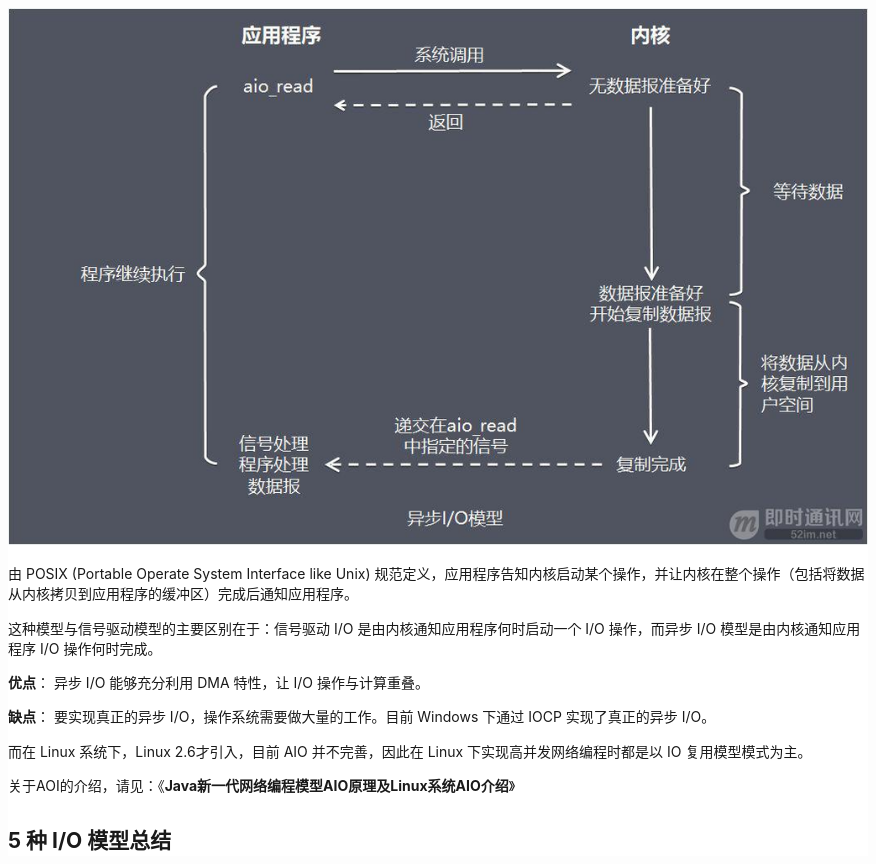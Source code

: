 ![asynchronous-io.jpeg](images/asynchronous-io.jpeg)

由 POSIX (Portable Operate System Interface like Unix)  规范定义，应用程序告知内核启动某个操作，并让内核在整个操作（包括将数据从内核拷贝到应用程序的缓冲区）完成后通知应用程序。

这种模型与信号驱动模型的主要区别在于：信号驱动 I/O 是由内核通知应用程序何时启动一个 I/O 操作，而异步 I/O 模型是由内核通知应用程序 I/O 操作何时完成。

**优点**： 异步 I/O 能够充分利用 DMA 特性，让 I/O 操作与计算重叠。

**缺点**： 要实现真正的异步 I/O，操作系统需要做大量的工作。目前 Windows 下通过 IOCP 实现了真正的异步 I/O。

而在 Linux 系统下，Linux 2.6才引入，目前 AIO 并不完善，因此在 Linux 下实现高并发网络编程时都是以 IO 复用模型模式为主。

关于AOI的介绍，请见：《**Java新一代网络编程模型AIO原理及Linux系统AIO介绍**》

## 5 种 I/O 模型总结
